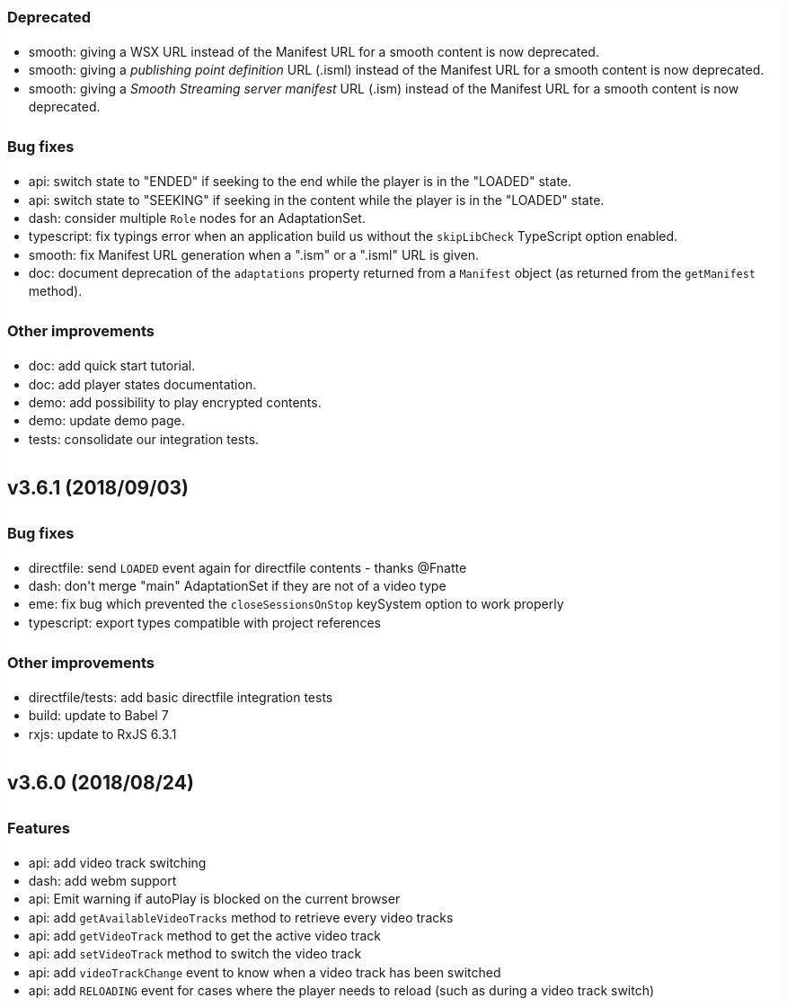 ### Deprecated

  - smooth: giving a WSX URL instead of the Manifest URL for a smooth content is now deprecated.
  - smooth: giving a _publishing point definition_ URL (.isml) instead of the Manifest URL for a smooth content is now deprecated.
  - smooth: giving a _Smooth Streaming server manifest_ URL (.ism) instead of the Manifest URL for a smooth content is now deprecated.

### Bug fixes

  - api: switch state to "ENDED" if seeking to the end while the player is in the "LOADED" state.
  - api: switch state to "SEEKING" if seeking in the content while the player is in the "LOADED" state.
  - dash: consider multiple `Role` nodes for an AdaptationSet.
  - typescript: fix typings error when an application build us without the ``skipLibCheck`` TypeScript option enabled.
  - smooth: fix Manifest URL generation when a ".ism" or a ".isml" URL is given.
  - doc: document deprecation of the ``adaptations`` property returned from a ``Manifest`` object (as returned from the ``getManifest`` method).

### Other improvements

  - doc: add quick start tutorial.
  - doc: add player states documentation.
  - demo: add possibility to play encrypted contents.
  - demo: update demo page.
  - tests: consolidate our integration tests.


## v3.6.1 (2018/09/03)

### Bug fixes

  - directfile: send ``LOADED`` event again for directfile contents - thanks @Fnatte
  - dash: don't merge "main" AdaptationSet if they are not of a video type
  - eme: fix bug which prevented the ``closeSessionsOnStop`` keySystem option to work properly
  - typescript: export types compatible with project references


### Other improvements

  - directfile/tests: add basic directfile integration tests
  - build: update to Babel 7
  - rxjs: update to RxJS 6.3.1


## v3.6.0 (2018/08/24)

### Features
  - api: add video track switching
  - dash: add webm support
  - api: Emit warning if autoPlay is blocked on the current browser
  - api: add ``getAvailableVideoTracks`` method to retrieve every video tracks
  - api: add ``getVideoTrack`` method to get the active video track
  - api: add ``setVideoTrack`` method to switch the video track
  - api: add ``videoTrackChange`` event to know when a video track has been switched
  - api: add ``RELOADING`` event for cases where the player needs to reload (such as during a video track switch)
